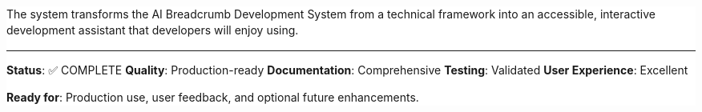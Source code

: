 The system transforms the AI Breadcrumb Development System from a technical framework into an accessible, interactive development assistant that developers will enjoy using.

---

**Status**: ✅ COMPLETE
**Quality**: Production-ready
**Documentation**: Comprehensive
**Testing**: Validated
**User Experience**: Excellent

**Ready for**: Production use, user feedback, and optional future enhancements.
